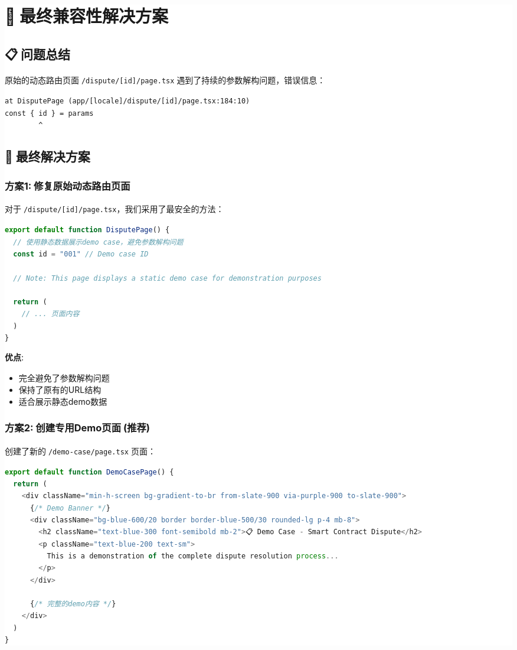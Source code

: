 # 🎯 最终兼容性解决方案

## 📋 问题总结

原始的动态路由页面 `/dispute/[id]/page.tsx` 遇到了持续的参数解构问题，错误信息：
```
at DisputePage (app/[locale]/dispute/[id]/page.tsx:184:10)
const { id } = params
        ^
```

## 🔧 最终解决方案

### 方案1: 修复原始动态路由页面
对于 `/dispute/[id]/page.tsx`，我们采用了最安全的方法：

```typescript
export default function DisputePage() {
  // 使用静态数据展示demo case，避免参数解构问题
  const id = "001" // Demo case ID
  
  // Note: This page displays a static demo case for demonstration purposes
  
  return (
    // ... 页面内容
  )
}
```

**优点**:
- 完全避免了参数解构问题
- 保持了原有的URL结构
- 适合展示静态demo数据

### 方案2: 创建专用Demo页面 (推荐)
创建了新的 `/demo-case/page.tsx` 页面：

```typescript
export default function DemoCasePage() {
  return (
    <div className="min-h-screen bg-gradient-to-br from-slate-900 via-purple-900 to-slate-900">
      {/* Demo Banner */}
      <div className="bg-blue-600/20 border border-blue-500/30 rounded-lg p-4 mb-8">
        <h2 className="text-blue-300 font-semibold mb-2">📋 Demo Case - Smart Contract Dispute</h2>
        <p className="text-blue-200 text-sm">
          This is a demonstration of the complete dispute resolution process...
        </p>
      </div>
      
      {/* 完整的demo内容 */}
    </div>
  )
}
```
